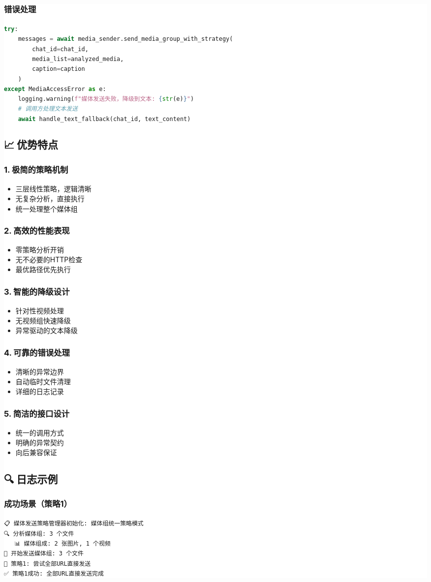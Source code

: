 ### 错误处理
```python
try:
    messages = await media_sender.send_media_group_with_strategy(
        chat_id=chat_id,
        media_list=analyzed_media,
        caption=caption
    )
except MediaAccessError as e:
    logging.warning(f"媒体发送失败，降级到文本: {str(e)}")
    # 调用方处理文本发送
    await handle_text_fallback(chat_id, text_content)
```

## 📈 优势特点

### 1. 极简的策略机制
- 三层线性策略，逻辑清晰
- 无复杂分析，直接执行
- 统一处理整个媒体组

### 2. 高效的性能表现
- 零策略分析开销
- 无不必要的HTTP检查
- 最优路径优先执行

### 3. 智能的降级设计
- 针对性视频处理
- 无视频组快速降级
- 异常驱动的文本降级

### 4. 可靠的错误处理
- 清晰的异常边界
- 自动临时文件清理
- 详细的日志记录

### 5. 简洁的接口设计
- 统一的调用方式
- 明确的异常契约
- 向后兼容保证

## 🔍 日志示例

### 成功场景（策略1）
```
📋 媒体发送策略管理器初始化: 媒体组统一策略模式
🔍 分析媒体组: 3 个文件
   📊 媒体组成: 2 张图片, 1 个视频
🚀 开始发送媒体组: 3 个文件
📡 策略1: 尝试全部URL直接发送
✅ 策略1成功: 全部URL直接发送完成
```
